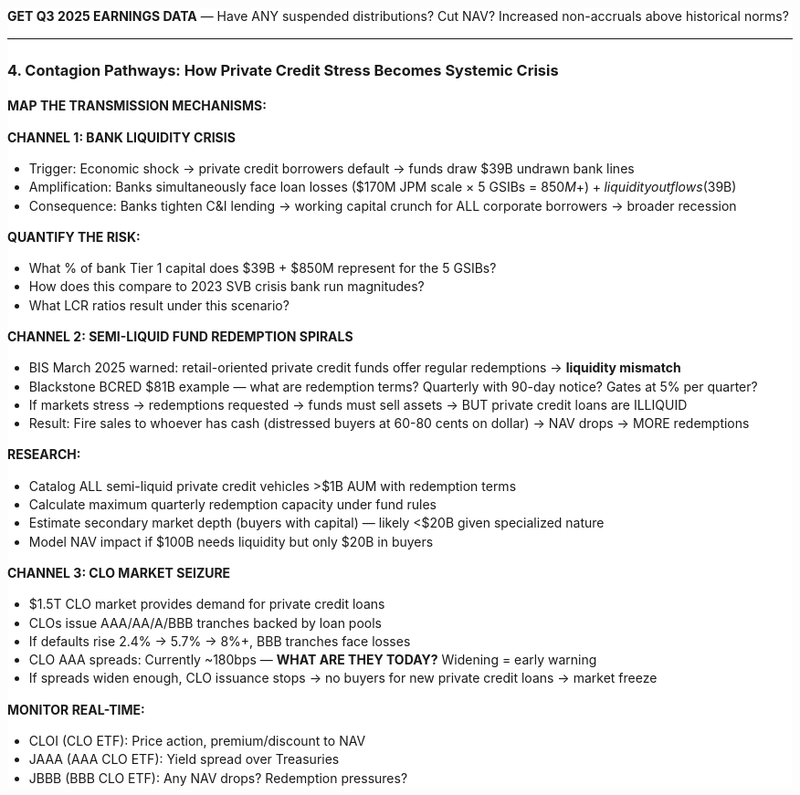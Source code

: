 **GET Q3 2025 EARNINGS DATA** — Have ANY suspended distributions? Cut NAV? Increased non-accruals above historical norms?

---

### 4. Contagion Pathways: How Private Credit Stress Becomes Systemic Crisis

**MAP THE TRANSMISSION MECHANISMS:**

**CHANNEL 1: BANK LIQUIDITY CRISIS**

* Trigger: Economic shock → private credit borrowers default → funds draw $39B undrawn bank lines
* Amplification: Banks simultaneously face loan losses ($170M JPM scale × 5 GSIBs = $850M+) + liquidity outflows ($39B)
* Consequence: Banks tighten C&I lending → working capital crunch for ALL corporate borrowers → broader recession

**QUANTIFY THE RISK:**

* What % of bank Tier 1 capital does $39B + $850M represent for the 5 GSIBs?
* How does this compare to 2023 SVB crisis bank run magnitudes?
* What LCR ratios result under this scenario?

**CHANNEL 2: SEMI-LIQUID FUND REDEMPTION SPIRALS**

* BIS March 2025 warned: retail-oriented private credit funds offer regular redemptions → **liquidity mismatch**
* Blackstone BCRED $81B example — what are redemption terms? Quarterly with 90-day notice? Gates at 5% per quarter?
* If markets stress → redemptions requested → funds must sell assets → BUT private credit loans are ILLIQUID
* Result: Fire sales to whoever has cash (distressed buyers at 60-80 cents on dollar) → NAV drops → MORE redemptions

**RESEARCH:**

* Catalog ALL semi-liquid private credit vehicles >$1B AUM with redemption terms
* Calculate maximum quarterly redemption capacity under fund rules
* Estimate secondary market depth (buyers with capital) — likely <$20B given specialized nature
* Model NAV impact if $100B needs liquidity but only $20B in buyers

**CHANNEL 3: CLO MARKET SEIZURE**

* $1.5T CLO market provides demand for private credit loans
* CLOs issue AAA/AA/A/BBB tranches backed by loan pools
* If defaults rise 2.4% → 5.7% → 8%+, BBB tranches face losses
* CLO AAA spreads: Currently ~180bps — **WHAT ARE THEY TODAY?** Widening = early warning
* If spreads widen enough, CLO issuance stops → no buyers for new private credit loans → market freeze

**MONITOR REAL-TIME:**

* CLOI (CLO ETF): Price action, premium/discount to NAV
* JAAA (AAA CLO ETF): Yield spread over Treasuries
* JBBB (BBB CLO ETF): Any NAV drops? Redemption pressures?
